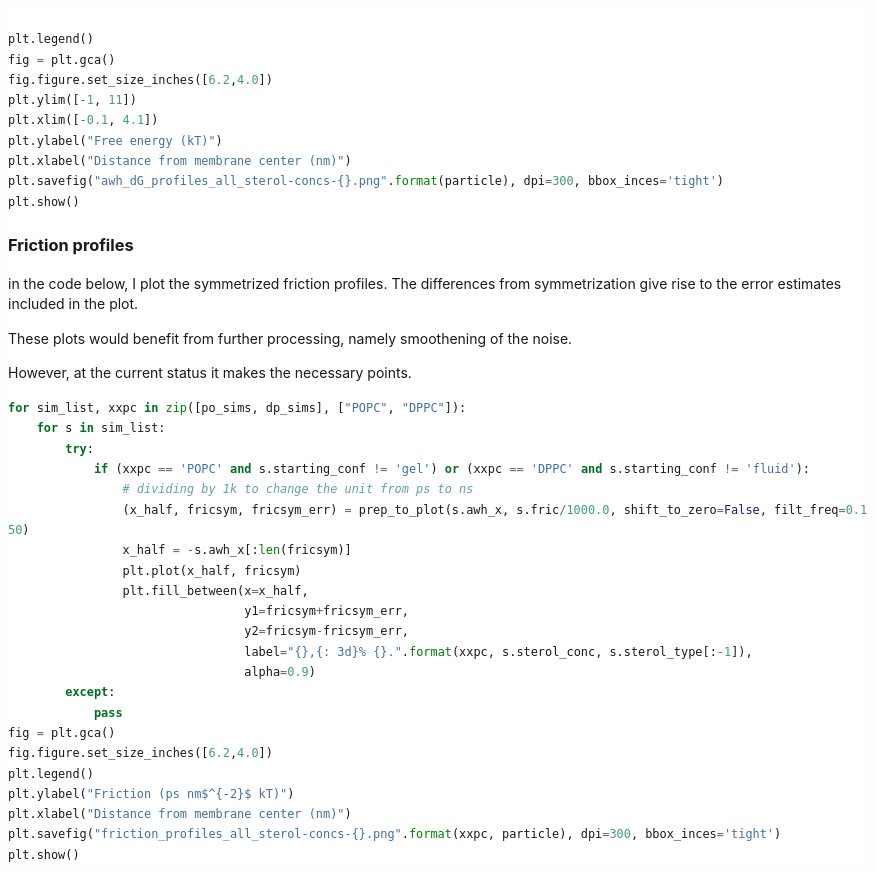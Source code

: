 ```python

plt.legend()
fig = plt.gca()
fig.figure.set_size_inches([6.2,4.0])
plt.ylim([-1, 11])
plt.xlim([-0.1, 4.1])
plt.ylabel("Free energy (kT)")
plt.xlabel("Distance from membrane center (nm)")
plt.savefig("awh_dG_profiles_all_sterol-concs-{}.png".format(particle), dpi=300, bbox_inces='tight')
plt.show()
```

### Friction profiles

in the code below,
I plot the symmetrized friction profiles.
The differences from symmetrization 
give rise to the error estimates included in the plot. 

These plots would benefit from further processing,
namely smoothening of the noise. 

However, at the current status it makes the necessary points. 

```python
for sim_list, xxpc in zip([po_sims, dp_sims], ["POPC", "DPPC"]):
    for s in sim_list:
        try:
            if (xxpc == 'POPC' and s.starting_conf != 'gel') or (xxpc == 'DPPC' and s.starting_conf != 'fluid'):
                # dividing by 1k to change the unit from ps to ns
                (x_half, fricsym, fricsym_err) = prep_to_plot(s.awh_x, s.fric/1000.0, shift_to_zero=False, filt_freq=0.150)
                x_half = -s.awh_x[:len(fricsym)]
                plt.plot(x_half, fricsym)
                plt.fill_between(x=x_half, 
                                 y1=fricsym+fricsym_err,
                                 y2=fricsym-fricsym_err,
                                 label="{},{: 3d}% {}.".format(xxpc, s.sterol_conc, s.sterol_type[:-1]),
                                 alpha=0.9)
        except:
            pass
fig = plt.gca()
fig.figure.set_size_inches([6.2,4.0])
plt.legend()
plt.ylabel("Friction (ps nm$^{-2}$ kT)")
plt.xlabel("Distance from membrane center (nm)")
plt.savefig("friction_profiles_all_sterol-concs-{}.png".format(xxpc, particle), dpi=300, bbox_inces='tight')
plt.show()
```
